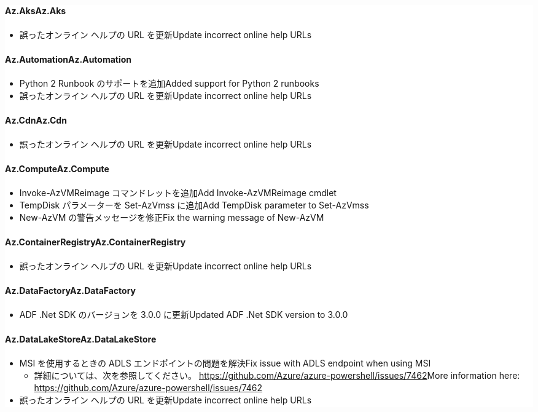 #### <a name="azaks"></a><span data-ttu-id="6643d-220">Az.Aks</span><span class="sxs-lookup"><span data-stu-id="6643d-220">Az.Aks</span></span>
* <span data-ttu-id="6643d-221">誤ったオンライン ヘルプの URL を更新</span><span class="sxs-lookup"><span data-stu-id="6643d-221">Update incorrect online help URLs</span></span>

#### <a name="azautomation"></a><span data-ttu-id="6643d-222">Az.Automation</span><span class="sxs-lookup"><span data-stu-id="6643d-222">Az.Automation</span></span>
* <span data-ttu-id="6643d-223">Python 2 Runbook のサポートを追加</span><span class="sxs-lookup"><span data-stu-id="6643d-223">Added support for Python 2 runbooks</span></span>
* <span data-ttu-id="6643d-224">誤ったオンライン ヘルプの URL を更新</span><span class="sxs-lookup"><span data-stu-id="6643d-224">Update incorrect online help URLs</span></span>

#### <a name="azcdn"></a><span data-ttu-id="6643d-225">Az.Cdn</span><span class="sxs-lookup"><span data-stu-id="6643d-225">Az.Cdn</span></span>
* <span data-ttu-id="6643d-226">誤ったオンライン ヘルプの URL を更新</span><span class="sxs-lookup"><span data-stu-id="6643d-226">Update incorrect online help URLs</span></span>

#### <a name="azcompute"></a><span data-ttu-id="6643d-227">Az.Compute</span><span class="sxs-lookup"><span data-stu-id="6643d-227">Az.Compute</span></span>
* <span data-ttu-id="6643d-228">Invoke-AzVMReimage コマンドレットを追加</span><span class="sxs-lookup"><span data-stu-id="6643d-228">Add Invoke-AzVMReimage cmdlet</span></span>
* <span data-ttu-id="6643d-229">TempDisk パラメーターを Set-AzVmss に追加</span><span class="sxs-lookup"><span data-stu-id="6643d-229">Add TempDisk parameter to Set-AzVmss</span></span>
* <span data-ttu-id="6643d-230">New-AzVM の警告メッセージを修正</span><span class="sxs-lookup"><span data-stu-id="6643d-230">Fix the warning message of New-AzVM</span></span>

#### <a name="azcontainerregistry"></a><span data-ttu-id="6643d-231">Az.ContainerRegistry</span><span class="sxs-lookup"><span data-stu-id="6643d-231">Az.ContainerRegistry</span></span>
* <span data-ttu-id="6643d-232">誤ったオンライン ヘルプの URL を更新</span><span class="sxs-lookup"><span data-stu-id="6643d-232">Update incorrect online help URLs</span></span>

#### <a name="azdatafactory"></a><span data-ttu-id="6643d-233">Az.DataFactory</span><span class="sxs-lookup"><span data-stu-id="6643d-233">Az.DataFactory</span></span>
* <span data-ttu-id="6643d-234">ADF .Net SDK のバージョンを 3.0.0 に更新</span><span class="sxs-lookup"><span data-stu-id="6643d-234">Updated ADF .Net SDK version to 3.0.0</span></span>

#### <a name="azdatalakestore"></a><span data-ttu-id="6643d-235">Az.DataLakeStore</span><span class="sxs-lookup"><span data-stu-id="6643d-235">Az.DataLakeStore</span></span>
* <span data-ttu-id="6643d-236">MSI を使用するときの ADLS エンドポイントの問題を解決</span><span class="sxs-lookup"><span data-stu-id="6643d-236">Fix issue with ADLS endpoint when using MSI</span></span>
    - <span data-ttu-id="6643d-237">詳細については、次を参照してください。 https://github.com/Azure/azure-powershell/issues/7462</span><span class="sxs-lookup"><span data-stu-id="6643d-237">More information here: https://github.com/Azure/azure-powershell/issues/7462</span></span>
* <span data-ttu-id="6643d-238">誤ったオンライン ヘルプの URL を更新</span><span class="sxs-lookup"><span data-stu-id="6643d-238">Update incorrect online help URLs</span></span>
